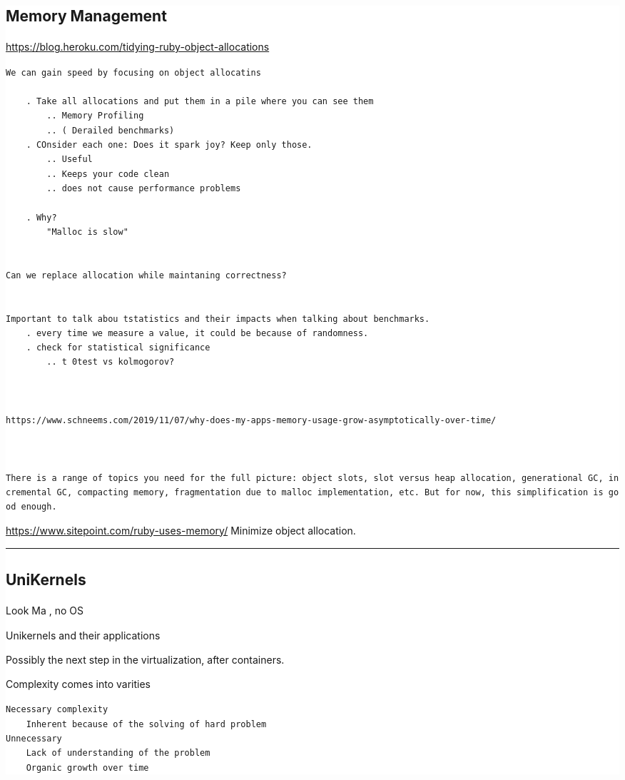## Memory Management

<https://blog.heroku.com/tidying-ruby-object-allocations>

```
We can gain speed by focusing on object allocatins
    
    . Take all allocations and put them in a pile where you can see them
        .. Memory Profiling
        .. ( Derailed benchmarks)
    . COnsider each one: Does it spark joy? Keep only those.
        .. Useful
        .. Keeps your code clean
        .. does not cause performance problems
    
    . Why?
        "Malloc is slow"
    

Can we replace allocation while maintaning correctness?


Important to talk abou tstatistics and their impacts when talking about benchmarks. 
    . every time we measure a value, it could be because of randomness. 
    . check for statistical significance
        .. t 0test vs kolmogorov?



https://www.schneems.com/2019/11/07/why-does-my-apps-memory-usage-grow-asymptotically-over-time/
    


There is a range of topics you need for the full picture: object slots, slot versus heap allocation, generational GC, incremental GC, compacting memory, fragmentation due to malloc implementation, etc. But for now, this simplification is good enough.
```

<https://www.sitepoint.com/ruby-uses-memory/>
Minimize object allocation.

___

## UniKernels

Look Ma , no OS

Unikernels and their applications

Possibly the next step in the virtualization, after containers.

Complexity comes into varities

```
Necessary complexity
    Inherent because of the solving of hard problem 
Unnecessary
    Lack of understanding of the problem
    Organic growth over time
```
